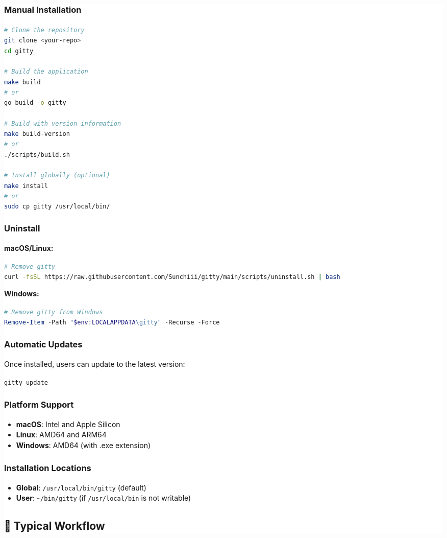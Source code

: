 ### Manual Installation
```bash
# Clone the repository
git clone <your-repo>
cd gitty

# Build the application
make build
# or
go build -o gitty

# Build with version information
make build-version
# or
./scripts/build.sh

# Install globally (optional)
make install
# or
sudo cp gitty /usr/local/bin/
```

### Uninstall

**macOS/Linux:**
```bash
# Remove gitty
curl -fsSL https://raw.githubusercontent.com/Sunchiii/gitty/main/scripts/uninstall.sh | bash
```

**Windows:**
```powershell
# Remove gitty from Windows
Remove-Item -Path "$env:LOCALAPPDATA\gitty" -Recurse -Force
```

### Automatic Updates
Once installed, users can update to the latest version:
```bash
gitty update
```

### Platform Support
- **macOS**: Intel and Apple Silicon
- **Linux**: AMD64 and ARM64
- **Windows**: AMD64 (with .exe extension)

### Installation Locations
- **Global**: `/usr/local/bin/gitty` (default)
- **User**: `~/bin/gitty` (if `/usr/local/bin` is not writable)

## 🔄 Typical Workflow
